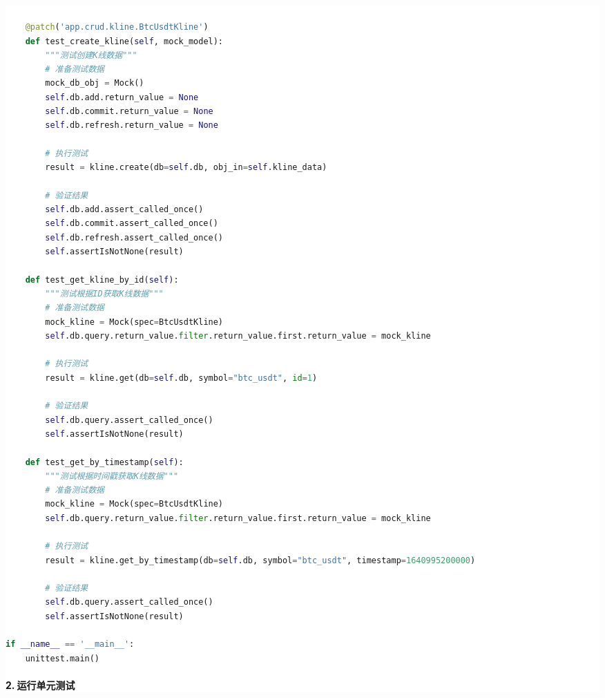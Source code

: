 ```python
    
    @patch('app.crud.kline.BtcUsdtKline')
    def test_create_kline(self, mock_model):
        """测试创建K线数据"""
        # 准备测试数据
        mock_db_obj = Mock()
        self.db.add.return_value = None
        self.db.commit.return_value = None
        self.db.refresh.return_value = None
        
        # 执行测试
        result = kline.create(db=self.db, obj_in=self.kline_data)
        
        # 验证结果
        self.db.add.assert_called_once()
        self.db.commit.assert_called_once()
        self.db.refresh.assert_called_once()
        self.assertIsNotNone(result)
    
    def test_get_kline_by_id(self):
        """测试根据ID获取K线数据"""
        # 准备测试数据
        mock_kline = Mock(spec=BtcUsdtKline)
        self.db.query.return_value.filter.return_value.first.return_value = mock_kline
        
        # 执行测试
        result = kline.get(db=self.db, symbol="btc_usdt", id=1)
        
        # 验证结果
        self.db.query.assert_called_once()
        self.assertIsNotNone(result)
    
    def test_get_by_timestamp(self):
        """测试根据时间戳获取K线数据"""
        # 准备测试数据
        mock_kline = Mock(spec=BtcUsdtKline)
        self.db.query.return_value.filter.return_value.first.return_value = mock_kline
        
        # 执行测试
        result = kline.get_by_timestamp(db=self.db, symbol="btc_usdt", timestamp=1640995200000)
        
        # 验证结果
        self.db.query.assert_called_once()
        self.assertIsNotNone(result)

if __name__ == '__main__':
    unittest.main()
```

#### 2. 运行单元测试
